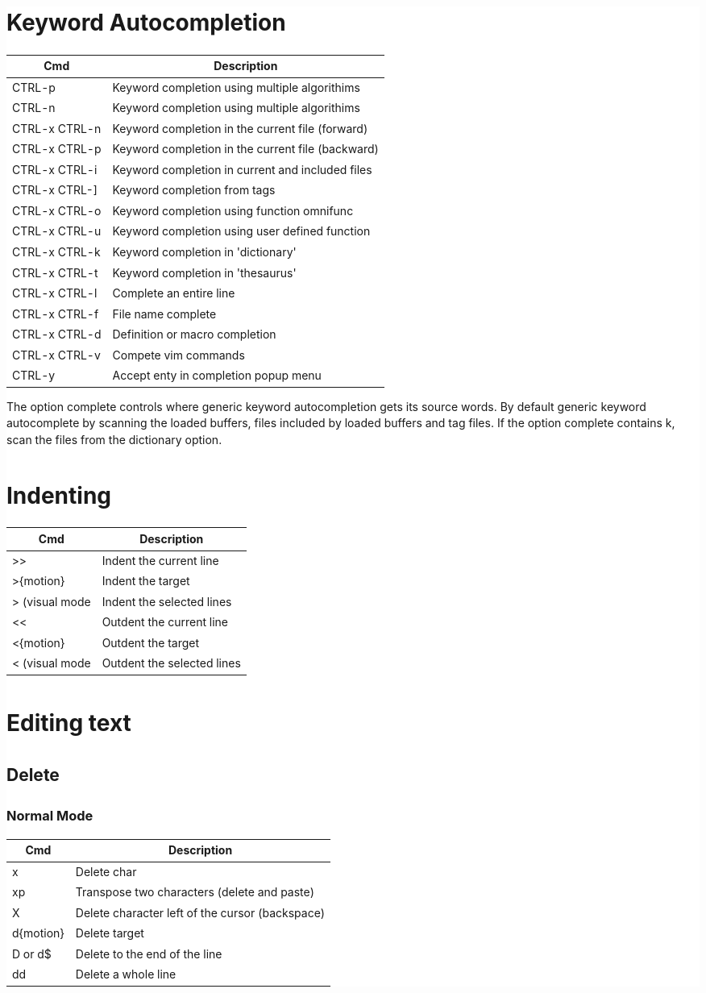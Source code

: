# Keyword Autocompletion #
Cmd             | Description                                       |
---             | -----------                                       |
CTRL-p          | Keyword completion using multiple algorithims     |
CTRL-n          | Keyword completion using multiple algorithims     |
CTRL-x CTRL-n   | Keyword completion in the current file (forward)  |
CTRL-x CTRL-p   | Keyword completion in the current file (backward) |
CTRL-x CTRL-i   | Keyword completion in current and included files  |
CTRL-x CTRL-]   | Keyword completion from tags                      |
CTRL-x CTRL-o   | Keyword completion using function omnifunc        |
CTRL-x CTRL-u   | Keyword completion using user defined function    |
CTRL-x CTRL-k   | Keyword completion in 'dictionary'                |
CTRL-x CTRL-t   | Keyword completion in 'thesaurus'                 |
CTRL-x CTRL-l   | Complete an entire line                           |
CTRL-x CTRL-f   | File name complete                                |
CTRL-x CTRL-d   | Definition or macro completion                    |
CTRL-x CTRL-v   | Compete vim commands                              |
CTRL-y          | Accept enty in completion popup menu              |

<p>The option complete controls where generic keyword autocompletion gets its
source words. By default generic keyword autocomplete by scanning the loaded buffers, files included by loaded buffers and tag files.  If the option complete contains k, scan the files from the dictionary option.</p>


# Indenting #
Cmd             | Description                                       |
---             | -----------                                       |
\>\>            | Indent the current line                           |
\>{motion}      | Indent the target                                 |
\> (visual mode | Indent the selected lines                         |
\<\<            | Outdent  the current line                         |
\<{motion}      | Outdent the target                                |
\< (visual mode | Outdent the selected lines                        |

# Editing text #
## Delete #
### Normal Mode ###
Cmd       | Description                                     |
---       | -----------                                     |
x         | Delete char                                     |
xp        | Transpose two characters (delete and paste)     |
X         | Delete character left of the cursor (backspace) |
d{motion} | Delete target                                   |
D or d$   | Delete to the end of the line                   |
dd        | Delete a whole line                             |
